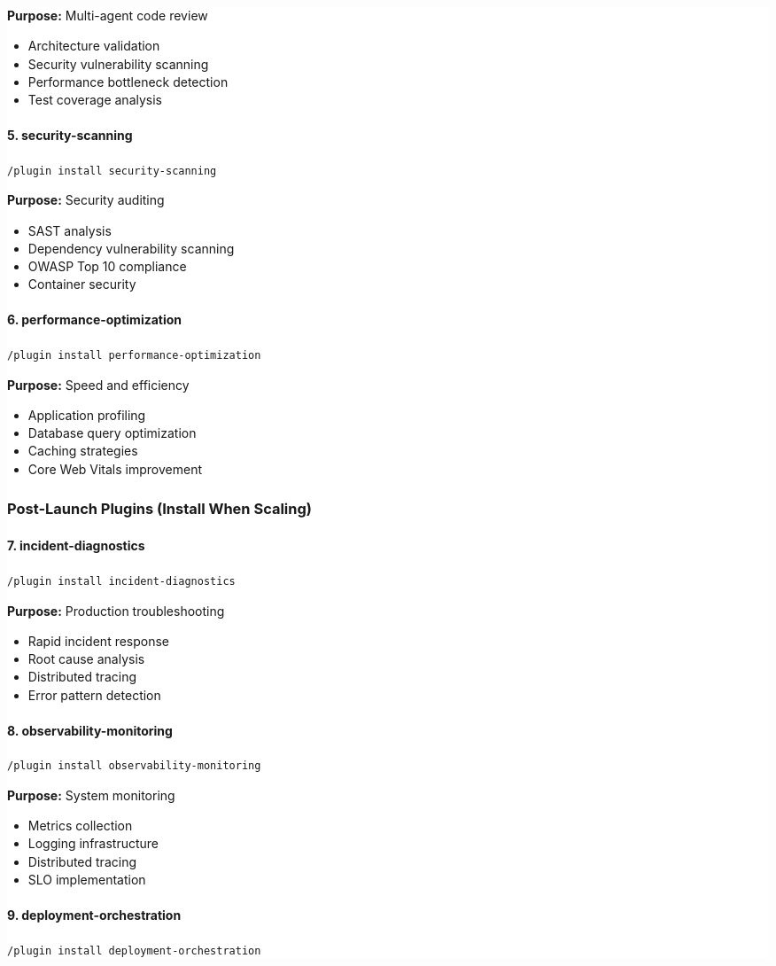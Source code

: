 **Purpose:** Multi-agent code review
- Architecture validation
- Security vulnerability scanning
- Performance bottleneck detection
- Test coverage analysis

#### 5. security-scanning
```bash
/plugin install security-scanning
```

**Purpose:** Security auditing
- SAST analysis
- Dependency vulnerability scanning
- OWASP Top 10 compliance
- Container security

#### 6. performance-optimization
```bash
/plugin install performance-optimization
```

**Purpose:** Speed and efficiency
- Application profiling
- Database query optimization
- Caching strategies
- Core Web Vitals improvement

### Post-Launch Plugins (Install When Scaling)

#### 7. incident-diagnostics
```bash
/plugin install incident-diagnostics
```

**Purpose:** Production troubleshooting
- Rapid incident response
- Root cause analysis
- Distributed tracing
- Error pattern detection

#### 8. observability-monitoring
```bash
/plugin install observability-monitoring
```

**Purpose:** System monitoring
- Metrics collection
- Logging infrastructure
- Distributed tracing
- SLO implementation

#### 9. deployment-orchestration
```bash
/plugin install deployment-orchestration
```
